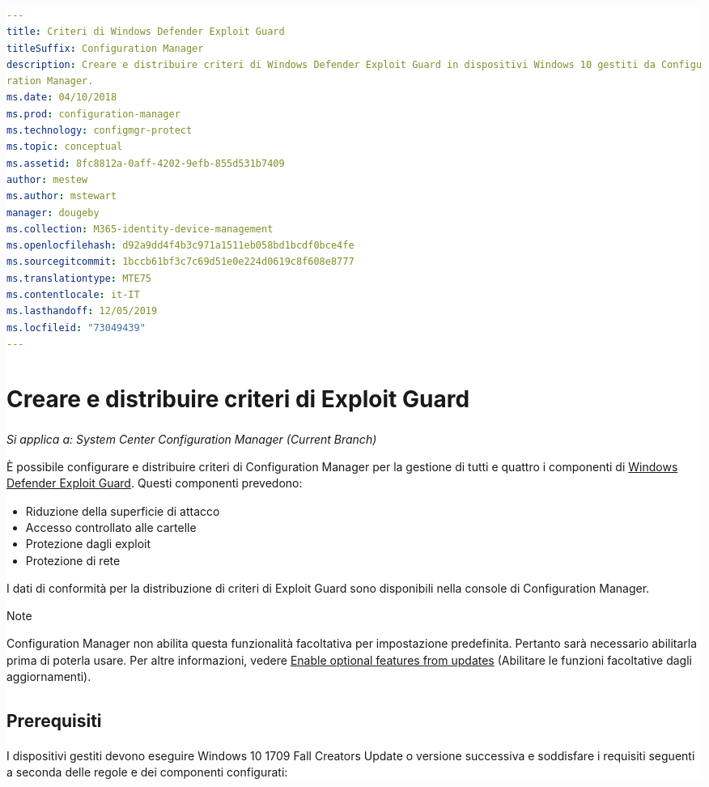 ```yaml
---
title: Criteri di Windows Defender Exploit Guard
titleSuffix: Configuration Manager
description: Creare e distribuire criteri di Windows Defender Exploit Guard in dispositivi Windows 10 gestiti da Configuration Manager.
ms.date: 04/10/2018
ms.prod: configuration-manager
ms.technology: configmgr-protect
ms.topic: conceptual
ms.assetid: 8fc8812a-0aff-4202-9efb-855d531b7409
author: mestew
ms.author: mstewart
manager: dougeby
ms.collection: M365-identity-device-management
ms.openlocfilehash: d92a9dd4f4b3c971a1511eb058bd1bcdf0bce4fe
ms.sourcegitcommit: 1bccb61bf3c7c69d51e0e224d0619c8f608e8777
ms.translationtype: MTE75
ms.contentlocale: it-IT
ms.lasthandoff: 12/05/2019
ms.locfileid: "73049439"
---
```

# <a name="create-and-deploy-an-exploit-guard-policy"></a>Creare e distribuire criteri di Exploit Guard 

*Si applica a: System Center Configuration Manager (Current Branch)*

È possibile configurare e distribuire criteri di Configuration Manager per la gestione di tutti e quattro i componenti di [Windows Defender Exploit Guard](https://docs.microsoft.com/windows/security/threat-protection/microsoft-defender-atp/configure-attack-surface-reduction). Questi componenti prevedono:
-   Riduzione della superficie di attacco
-   Accesso controllato alle cartelle
-   Protezione dagli exploit
-   Protezione di rete

I dati di conformità per la distribuzione di criteri di Exploit Guard sono disponibili nella console di Configuration Manager.  

> [!Note]  
> Configuration Manager non abilita questa funzionalità facoltativa per impostazione predefinita. Pertanto sarà necessario abilitarla prima di poterla usare. Per altre informazioni, vedere [Enable optional features from updates](/sccm/core/servers/manage/install-in-console-updates#bkmk_options) (Abilitare le funzioni facoltative dagli aggiornamenti).  



## <a name="prerequisites"></a>Prerequisiti

I dispositivi gestiti devono eseguire Windows 10 1709 Fall Creators Update o versione successiva e soddisfare i requisiti seguenti a seconda delle regole e dei componenti configurati:
